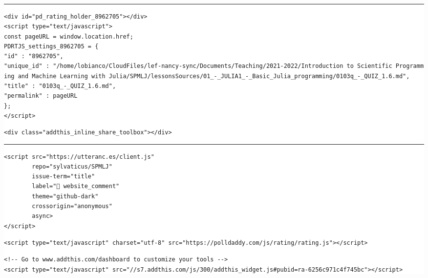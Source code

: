 ---------
```@raw html
<div id="pd_rating_holder_8962705"></div>
<script type="text/javascript">
const pageURL = window.location.href;
PDRTJS_settings_8962705 = {
"id" : "8962705",
"unique_id" : "/home/lobianco/CloudFiles/lef-nancy-sync/Documents/Teaching/2021-2022/Introduction to Scientific Programming and Machine Learning with Julia/SPMLJ/lessonsSources/01_-_JULIA1_-_Basic_Julia_programming/0103q_-_QUIZ_1.6.md",
"title" : "0103q_-_QUIZ_1.6.md",
"permalink" : pageURL
};
</script>
```
```@raw html
<div class="addthis_inline_share_toolbox"></div>
```

---------
```@raw html
<script src="https://utteranc.es/client.js"
        repo="sylvaticus/SPMLJ"
        issue-term="title"
        label="💬 website_comment"
        theme="github-dark"
        crossorigin="anonymous"
        async>
</script>
```
```@raw html
<script type="text/javascript" charset="utf-8" src="https://polldaddy.com/js/rating/rating.js"></script>
```
```@raw html
<!-- Go to www.addthis.com/dashboard to customize your tools -->
<script type="text/javascript" src="//s7.addthis.com/js/300/addthis_widget.js#pubid=ra-6256c971c4f745bc"></script>
```
